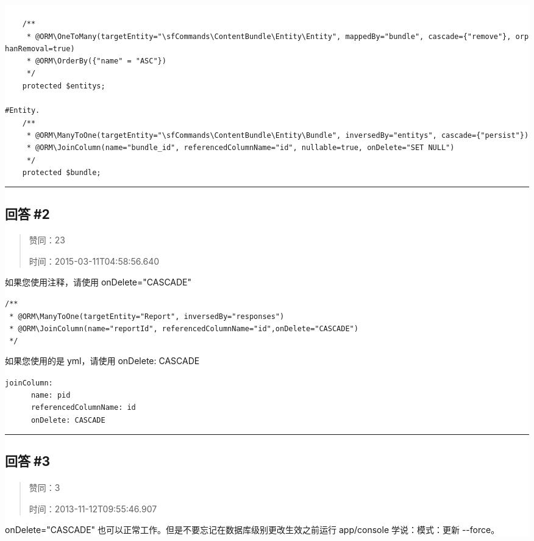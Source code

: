 ```

    /**
     * @ORM\OneToMany(targetEntity="\sfCommands\ContentBundle\Entity\Entity", mappedBy="bundle", cascade={"remove"}, orphanRemoval=true)
     * @ORM\OrderBy({"name" = "ASC"})
     */
    protected $entitys;

#Entity.
    /**
     * @ORM\ManyToOne(targetEntity="\sfCommands\ContentBundle\Entity\Bundle", inversedBy="entitys", cascade={"persist"})
     * @ORM\JoinColumn(name="bundle_id", referencedColumnName="id", nullable=true, onDelete="SET NULL")
     */
    protected $bundle; 
```

* * *

## 回答 #2

> 赞同：23
> 
> 时间：2015-03-11T04:58:56.640

如果您使用注释，请使用 onDelete="CASCADE"

```
/**
 * @ORM\ManyToOne(targetEntity="Report", inversedBy="responses")
 * @ORM\JoinColumn(name="reportId", referencedColumnName="id",onDelete="CASCADE")
 */ 
```

如果您使用的是 yml，请使用 onDelete: CASCADE

```
joinColumn:
      name: pid
      referencedColumnName: id
      onDelete: CASCADE 
```

* * *

## 回答 #3

> 赞同：3
> 
> 时间：2013-11-12T09:55:46.907

onDelete="CASCADE" 也可以正常工作。但是不要忘记在数据库级别更改生效之前运行 app/console 学说：模式：更新 --force。
